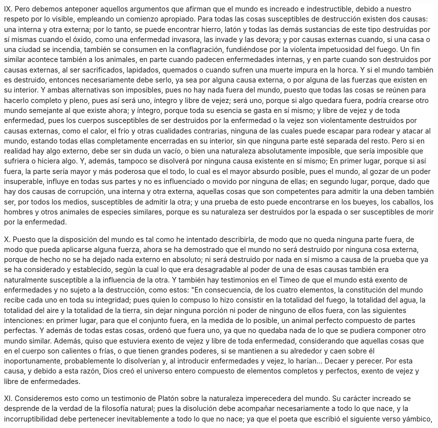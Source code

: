 IX. Pero debemos anteponer aquellos argumentos que afirman que el mundo es increado e indestructible, debido a nuestro respeto por lo visible, empleando un comienzo apropiado. Para todas las cosas susceptibles de destrucción existen dos causas: una interna y otra externa; por lo tanto, se puede encontrar hierro, latón y todas las demás sustancias de este tipo destruidas por sí mismas cuando el óxido, como una enfermedad invasora, las invade y las devora; y por causas externas cuando, si una casa o una ciudad se incendia, también se consumen en la conflagración, fundiéndose por la violenta impetuosidad del fuego. Un fin similar acontece también a los animales, en parte cuando padecen enfermedades internas, y en parte cuando son destruidos por causas externas, al ser sacrificados, lapidados, quemados o cuando sufren una muerte impura en la horca. Y si el mundo también es destruido, entonces necesariamente debe serlo, ya sea por alguna causa externa, o por alguna de las fuerzas que existen en su interior. Y ambas alternativas son imposibles, pues no hay nada fuera del mundo, puesto que todas las cosas se reúnen para hacerlo completo y pleno, pues así será uno, íntegro y libre de vejez; será uno, porque si algo quedara fuera, podría crearse otro mundo semejante al que existe ahora; y íntegro, porque toda su esencia se gasta en sí mismo; y libre de vejez y de toda enfermedad, pues los cuerpos susceptibles de ser destruidos por la enfermedad o la vejez son violentamente destruidos por causas externas, como el calor, el frío y otras cualidades contrarias, ninguna de las cuales puede escapar para rodear y atacar al mundo, estando todas ellas completamente encerradas en su interior, sin que ninguna parte esté separada del resto. Pero si en realidad hay algo externo, debe ser sin duda un vacío, o bien una naturaleza absolutamente imposible, que sería imposible que sufriera o hiciera algo. Y, además, tampoco se disolverá por ninguna causa existente en sí mismo; En primer lugar, porque si así fuera, la parte sería mayor y más poderosa que el todo, lo cual es el mayor absurdo posible, pues el mundo, al gozar de un poder insuperable, influye en todas sus partes y no es influenciado o movido por ninguna de ellas; en segundo lugar, porque, dado que hay dos causas de corrupción, una interna y otra externa, aquellas cosas que son competentes para admitir la una deben también ser, por todos los medios, susceptibles de admitir la otra; y una prueba de esto puede encontrarse en los bueyes, los caballos, los hombres y otros animales de especies similares, porque es su naturaleza ser destruidos por la espada o ser susceptibles de morir por la enfermedad.

X. Puesto que la disposición del mundo es tal como he intentado describirla, de modo que no queda ninguna parte fuera, de modo que pueda aplicarse alguna fuerza, ahora se ha demostrado que el mundo no será destruido por ninguna cosa externa, porque de hecho no se ha dejado nada externo en absoluto; ni será destruido por nada en sí mismo a causa de la prueba que ya se ha considerado y establecido, según la cual lo que era desagradable al poder de una de esas causas también era naturalmente susceptible a la influencia de la otra. Y también hay testimonios en el Timeo de que el mundo está exento de enfermedades y no sujeto a la destrucción, como estos: "En consecuencia, de los cuatro elementos, la constitución del mundo recibe cada uno en toda su integridad; pues quien lo compuso lo hizo consistir en la totalidad del fuego, la totalidad del agua, la totalidad del aire y la totalidad de la tierra, sin dejar ninguna porción ni poder de ninguno de ellos fuera, con las siguientes intenciones: en primer lugar, para que el conjunto fuera, en la medida de lo posible, un animal perfecto compuesto de partes perfectas. Y además de todas estas cosas, ordenó que fuera uno, ya que no quedaba nada de lo que se pudiera componer otro mundo similar. Además, quiso que estuviera exento de vejez y libre de toda enfermedad, considerando que aquellas cosas que en el cuerpo son calientes o frías, o que tienen grandes poderes, si se mantienen a su alrededor y caen sobre él inoportunamente, probablemente lo disolverían y, al introducir enfermedades y vejez, lo harían... Decaer y perecer. Por esta causa, y debido a esta razón, Dios creó el universo entero compuesto de elementos completos y perfectos, exento de vejez y libre de enfermedades.

XI. Consideremos esto como un testimonio de Platón sobre la naturaleza imperecedera del mundo. Su carácter increado se desprende de la verdad de la filosofía natural; pues la disolución debe acompañar necesariamente a todo lo que nace, y la incorruptibilidad debe pertenecer inevitablemente a todo lo que no nace; ya que el poeta que escribió el siguiente verso yámbico,
